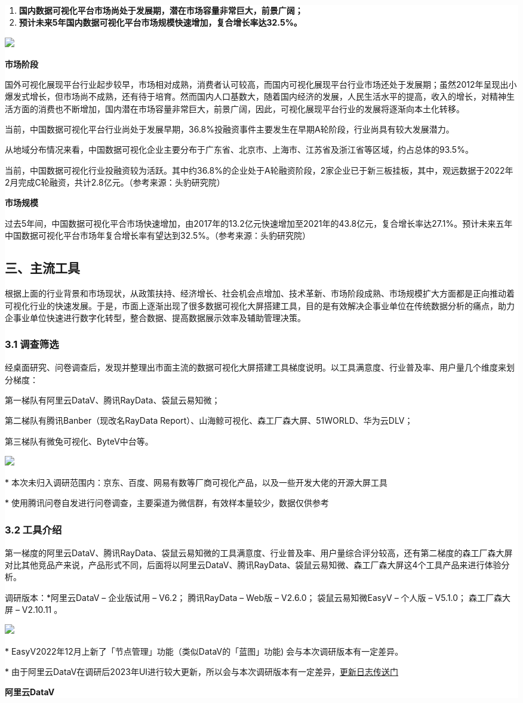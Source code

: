 1.  **国内数据可视化平台市场尚处于发展期，潜在市场容量非常巨大，前景广阔；**
2.  **预计未来5年国内数据可视化平台市场规模快速增加，复合增长率达32.5%。**

![](https://image.woshipm.com/2024/04/28/7315da9e-0508-11ef-8162-00163e0b5ff3.png)

**市场阶段**

国外可视化展现平台行业起步较早，市场相对成熟，消费者认可较高，而国内可视化展现平台行业市场还处于发展期；虽然2012年呈现出小爆发式增长，但市场尚不成熟，还有待于培育。然而国内人口基数大，随着国内经济的发展，人民生活水平的提高，收入的增长，对精神生活方面的消费也不断增加，国内潜在市场容量非常巨大，前景广阔，因此，可视化展现平台行业的发展将逐渐向本土化转移。

当前，中国数据可视化平台行业尚处于发展早期，36.8%投融资事件主要发生在早期A轮阶段，行业尚具有较大发展潜力。

从地域分布情况来看，中国数据可视化企业主要分布于广东省、北京市、上海市、江苏省及浙江省等区域，约占总体的93.5%。

当前，中国数据可视化行业投融资较为活跃。其中约36.8%的企业处于A轮融资阶段，2家企业已于新三板挂板，其中，观远数据于2022年2月完成C轮融资，共计2.8亿元。（参考来源：头豹研究院）

**市场规模**

过去5年间，中国数据可视化平合市场快速增加，由2017年的13.2亿元快速增加至2021年的43.8亿元，复合增长率达27.1%。预计未来五年中国数据可视化平台市场年复合增长率有望达到32.5%。（参考来源：头豹研究院）

## 三、主流工具

根据上面的行业背景和市场现状，从政策扶持、经济增长、社会机会点增加、技术革新、市场阶段成熟、市场规模扩大方面都是正向推动着可视化行业的快速发展。于是，市面上逐渐出现了很多数据可视化大屏搭建工具，目的是有效解决企事业单位在传统数据分析的痛点，助力企事业单位快速进行数字化转型，整合数据、提高数据展示效率及辅助管理决策。

### 3.1 调查筛选

经桌面研究、问卷调查后，发现并整理出市面主流的数据可视化大屏搭建工具梯度说明。以工具满意度、行业普及率、用户量几个维度来划分梯度：

第一梯队有阿里云DataV、腾讯RayData、袋鼠云易知微；

第二梯队有腾讯Banber（现改名RayData Report）、山海鲸可视化、森工厂森大屏、51WORLD、华为云DLV；

第三梯队有微兔可视化、ByteV中台等。

![](https://image.woshipm.com/2024/04/28/d0693146-0508-11ef-a39f-00163e0b5ff3.png)

\* 本次未归入调研范围内：京东、百度、网易有数等厂商可视化产品，以及一些开发大佬的开源大屏工具

\* 使用腾讯问卷自发进行问卷调查，主要渠道为微信群，有效样本量较少，数据仅供参考

### 3.2 工具介绍

第一梯度的阿里云DataV、腾讯RayData、袋鼠云易知微的工具满意度、行业普及率、用户量综合评分较高，还有第二梯度的森工厂森大屏对比其他竞品产来说，产品形式不同，后面将以阿里云DataV、腾讯RayData、袋鼠云易知微、森工厂森大屏这4个工具产品来进行体验分析。

调研版本：\*阿里云DataV – 企业版试用 – V6.2； 腾讯RayData – Web版 – V2.6.0； 袋鼠云易知微EasyV – 个人版 – V5.1.0； 森工厂森大屏 – V2.10.11 。

![](https://image.woshipm.com/2024/04/28/e968276a-0508-11ef-a39f-00163e0b5ff3.png)

\* EasyV2022年12月上新了「节点管理」功能（类似DataV的「蓝图」功能) 会与本次调研版本有一定差异。

\* 由于阿里云DataV在调研后2023年UI进行较大更新，所以会与本次调研版本有一定差异，[更新日志传送门](https://developer.aliyun.com/article/1127824?spm=5176.14082271.J_5834642020.1.42c74dcf64Y3FZ#slide-12)

**阿里云DataV**
